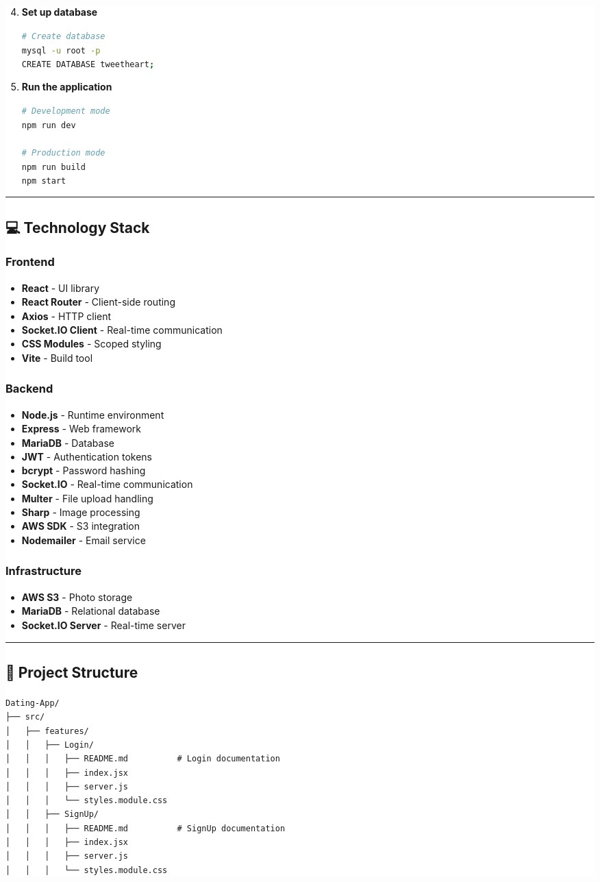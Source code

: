 4. **Set up database**
   ```bash
   # Create database
   mysql -u root -p
   CREATE DATABASE tweetheart;
   ```

5. **Run the application**
   ```bash
   # Development mode
   npm run dev

   # Production mode
   npm run build
   npm start
   ```

---

## 💻 Technology Stack

### Frontend
- **React** - UI library
- **React Router** - Client-side routing
- **Axios** - HTTP client
- **Socket.IO Client** - Real-time communication
- **CSS Modules** - Scoped styling
- **Vite** - Build tool

### Backend
- **Node.js** - Runtime environment
- **Express** - Web framework
- **MariaDB** - Database
- **JWT** - Authentication tokens
- **bcrypt** - Password hashing
- **Socket.IO** - Real-time communication
- **Multer** - File upload handling
- **Sharp** - Image processing
- **AWS SDK** - S3 integration
- **Nodemailer** - Email service

### Infrastructure
- **AWS S3** - Photo storage
- **MariaDB** - Relational database
- **Socket.IO Server** - Real-time server

---

## 📁 Project Structure

```
Dating-App/
├── src/
│   ├── features/
│   │   ├── Login/
│   │   │   ├── README.md          # Login documentation
│   │   │   ├── index.jsx
│   │   │   ├── server.js
│   │   │   └── styles.module.css
│   │   ├── SignUp/
│   │   │   ├── README.md          # SignUp documentation
│   │   │   ├── index.jsx
│   │   │   ├── server.js
│   │   │   └── styles.module.css
```